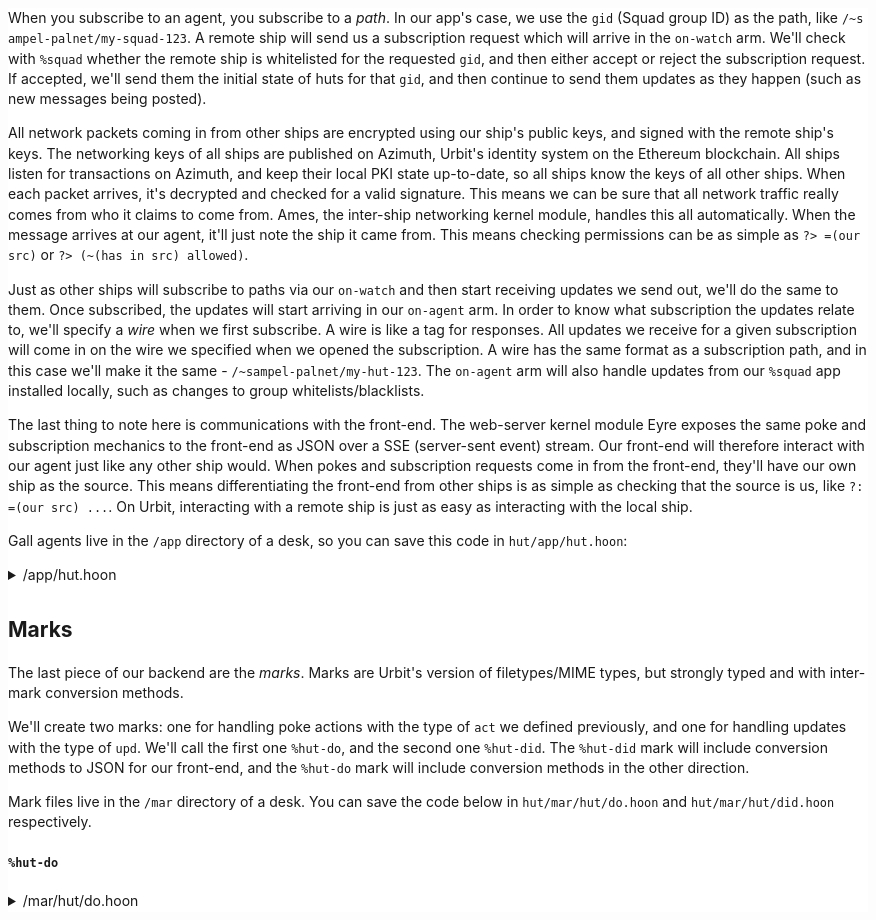 When you subscribe to an agent, you subscribe to a *path*. In our app's case, we use the `gid` (Squad group ID) as the path, like `/~sampel-palnet/my-squad-123`. A remote ship will send us a subscription request which will arrive in the `on-watch` arm. We'll check with `%squad` whether the remote ship is whitelisted for the requested `gid`, and then either accept or reject the subscription request. If accepted, we'll send them the initial state of huts for that `gid`, and then continue to send them updates as they happen (such as new messages being posted).

All network packets coming in from other ships are encrypted using our ship's public keys, and signed with the remote ship's keys. The networking keys of all ships are published on Azimuth, Urbit's identity system on the Ethereum blockchain. All ships listen for transactions on Azimuth, and keep their local PKI state up-to-date, so all ships know the keys of all other ships. When each packet arrives, it's decrypted and checked for a valid signature. This means we can be sure that all network traffic really comes from who it claims to come from. Ames, the inter-ship networking kernel module, handles this all automatically. When the message arrives at our agent, it'll just note the ship it came from. This means checking permissions can be as simple as `?> =(our src)` or `?> (~(has in src) allowed)`.

Just as other ships will subscribe to paths via our `on-watch` and then start receiving updates we send out, we'll do the same to them. Once subscribed, the updates will start arriving in our `on-agent` arm. In order to know what subscription the updates relate to, we'll specify a *wire* when we first subscribe. A wire is like a tag for responses. All updates we receive for a given subscription will come in on the wire we specified when we opened the subscription. A wire has the same format as a subscription path, and in this case we'll make it the same - `/~sampel-palnet/my-hut-123`. The `on-agent` arm will also handle updates from our `%squad` app installed locally, such as changes to group whitelists/blacklists.

The last thing to note here is communications with the front-end. The web-server kernel module Eyre exposes the same poke and subscription mechanics to the front-end as JSON over a SSE (server-sent event) stream. Our front-end will therefore interact with our agent just like any other ship would. When pokes and subscription requests come in from the front-end, they'll have our own ship as the source. This means differentiating the front-end from other ships is as simple as checking that the source is us, like `?: =(our src) ...`. On Urbit, interacting with a remote ship is just as easy as interacting with the local ship.

Gall agents live in the `/app` directory of a desk, so you can save this code in `hut/app/hut.hoon`:

<details><summary>/app/hut.hoon</summary></details>

## Marks

The last piece of our backend are the *marks*. Marks are Urbit's version of filetypes/MIME types, but strongly typed and with inter-mark conversion methods.

We'll create two marks: one for handling poke actions with the type of `act` we defined previously, and one for handling updates with the type of `upd`. We'll call the first one `%hut-do`, and the second one `%hut-did`. The `%hut-did` mark will include conversion methods to JSON for our front-end, and the `%hut-do` mark will include conversion methods in the other direction.

Mark files live in the `/mar` directory of a desk. You can save the code below in `hut/mar/hut/do.hoon` and `hut/mar/hut/did.hoon` respectively.

#### `%hut-do`

<details><summary>/mar/hut/do.hoon</summary></details>
